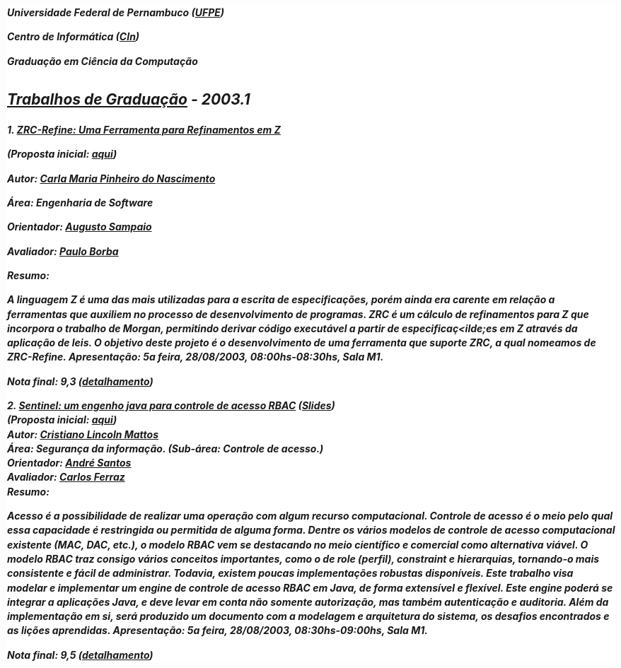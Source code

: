 ***Universidade Federal de Pernambuco ([UFPE](http://www.ufpe.br/))***

***Centro de Informática ([CIn](http://www.cin.ufpe.br/))***

***Graduação em Ciência da Computação***

## [***Trabalhos de Graduação***](http://www.cin.ufpe.br/~tg) ***\- 2003.1***

***1\. [ZRC-Refine: Uma Ferramenta para Refinamentos em Z](http://www.cin.ufpe.br/~tg/2003-1/cmpn.zip)***

   ***(Proposta inicial: [aqui](http://www.cin.ufpe.br/~tg/2003-1/cmpn-proposta.doc))***

   ***Autor: [Carla Maria Pinheiro do Nascimento](http://www.cin.ufpe.br/~cmpn)***

   ***Área: Engenharia de Software***

   ***Orientador: [Augusto Sampaio](http://www.cin.ufpe.br/~acas)***

   ***Avaliador: [Paulo Borba](http://www.cin.ufpe.br/~phmb)***

   ***Resumo:***

***A linguagem Z é uma das mais utilizadas para a escrita de especificações, porém ainda era carente em relação a ferramentas que auxiliem no processo de desenvolvimento de programas. ZRC é um cálculo de refinamentos para Z que incorpora o trabalho de Morgan, permitindo derivar código executável a partir de especificaç\<ilde;es em Z através da aplicação de leis. O objetivo deste projeto é o desenvolvimento de uma ferramenta que suporte ZRC, a qual nomeamos de ZRC-Refine.   Apresentação: 5a feira, 28/08/2003, 08:00hs-08:30hs, Sala M1.***

   ***Nota final: 9,3 ([detalhamento](http://www.cin.ufpe.br/~tg/2003-1/detalhamento-notas.html#cmpn))***

***2\. [Sentinel: um engenho java para controle de acesso RBAC](http://www.cin.ufpe.br/~tg/2003-1/clam.doc) ([Slides](http://www.cin.ufpe.br/~tg/2003-1/clam.ppt))***  
   ***(Proposta inicial: [aqui](http://www.cin.ufpe.br/~tg/2003-1/clam-proposta.doc))***  
   ***Autor: [Cristiano Lincoln Mattos](http://www.cin.ufpe.br/~clam)***  
   ***Área: Segurança da informação. (Sub-área: Controle de acesso.)***  
   ***Orientador: [André Santos](http://www.cin.ufpe.br/~alms)***  
   ***Avaliador: [Carlos Ferraz](http://www.cin.ufpe.br/~cagf)***  
   ***Resumo:***

***Acesso é a possibilidade de realizar uma operação com algum recurso computacional. Controle de acesso é o meio pelo qual essa capacidade é restringida ou permitida de alguma forma. Dentre os vários modelos de controle de acesso computacional existente (MAC, DAC, etc.), o modelo RBAC vem se destacando no meio científico e comercial como alternativa viável. O modelo RBAC traz consigo vários conceitos importantes, como o de role (perfil), constraint e hierarquias, tornando-o mais consistente e fácil de administrar. Todavia, existem poucas implementações robustas disponíveis. Este trabalho visa modelar e implementar um engine de controle de acesso RBAC em Java, de forma extensível e flexível. Este engine poderá se integrar a aplicações Java, e deve levar em conta não somente autorização, mas também autenticação e auditoria. Além da implementação em si, será produzido um documento com a modelagem e arquitetura do sistema, os desafios encontrados e as lições aprendidas.   Apresentação: 5a feira, 28/08/2003, 08:30hs-09:00hs, Sala M1.***

   ***Nota final: 9,5 ([detalhamento](http://www.cin.ufpe.br/~tg/2003-1/detalhamento-notas.html#clam))***
